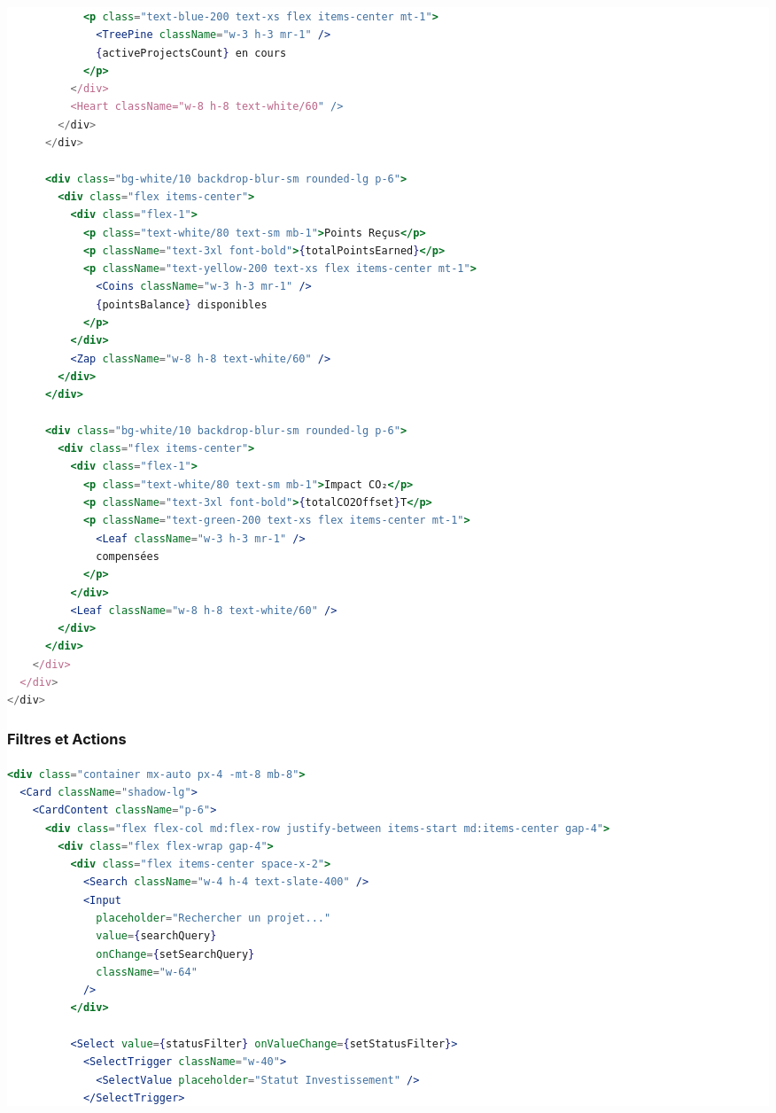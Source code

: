```jsx
            <p class="text-blue-200 text-xs flex items-center mt-1">
              <TreePine className="w-3 h-3 mr-1" />
              {activeProjectsCount} en cours
            </p>
          </div>
          <Heart className="w-8 h-8 text-white/60" />
        </div>
      </div>
      
      <div class="bg-white/10 backdrop-blur-sm rounded-lg p-6">
        <div class="flex items-center">
          <div class="flex-1">
            <p class="text-white/80 text-sm mb-1">Points Reçus</p>
            <p className="text-3xl font-bold">{totalPointsEarned}</p>
            <p className="text-yellow-200 text-xs flex items-center mt-1">
              <Coins className="w-3 h-3 mr-1" />
              {pointsBalance} disponibles
            </p>
          </div>
          <Zap className="w-8 h-8 text-white/60" />
        </div>
      </div>
      
      <div class="bg-white/10 backdrop-blur-sm rounded-lg p-6">
        <div class="flex items-center">
          <div class="flex-1">
            <p class="text-white/80 text-sm mb-1">Impact CO₂</p>
            <p className="text-3xl font-bold">{totalCO2Offset}T</p>
            <p className="text-green-200 text-xs flex items-center mt-1">
              <Leaf className="w-3 h-3 mr-1" />
              compensées
            </p>
          </div>
          <Leaf className="w-8 h-8 text-white/60" />
        </div>
      </div>
    </div>
  </div>
</div>
```

### Filtres et Actions

```jsx
<div class="container mx-auto px-4 -mt-8 mb-8">
  <Card className="shadow-lg">
    <CardContent className="p-6">
      <div class="flex flex-col md:flex-row justify-between items-start md:items-center gap-4">
        <div class="flex flex-wrap gap-4">
          <div class="flex items-center space-x-2">
            <Search className="w-4 h-4 text-slate-400" />
            <Input
              placeholder="Rechercher un projet..."
              value={searchQuery}
              onChange={setSearchQuery}
              className="w-64"
            />
          </div>
          
          <Select value={statusFilter} onValueChange={setStatusFilter}>
            <SelectTrigger className="w-40">
              <SelectValue placeholder="Statut Investissement" />
            </SelectTrigger>
```